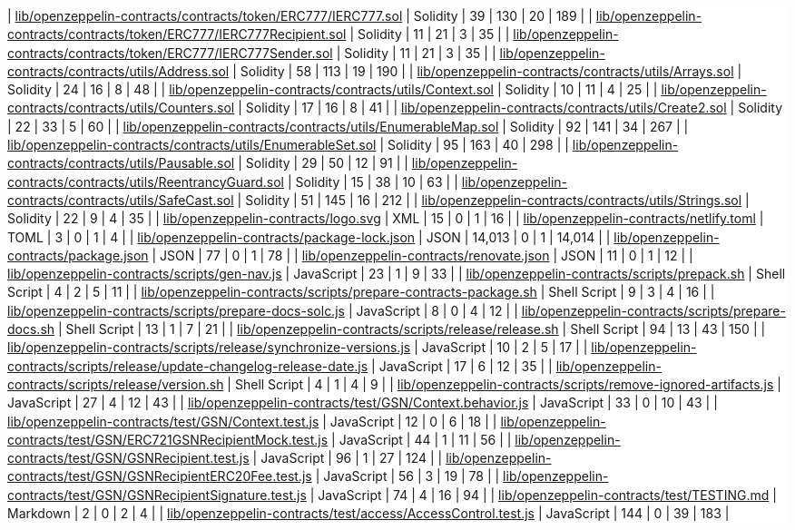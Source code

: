 | [lib/openzeppelin-contracts/contracts/token/ERC777/IERC777.sol](/lib/openzeppelin-contracts/contracts/token/ERC777/IERC777.sol) | Solidity | 39 | 130 | 20 | 189 |
| [lib/openzeppelin-contracts/contracts/token/ERC777/IERC777Recipient.sol](/lib/openzeppelin-contracts/contracts/token/ERC777/IERC777Recipient.sol) | Solidity | 11 | 21 | 3 | 35 |
| [lib/openzeppelin-contracts/contracts/token/ERC777/IERC777Sender.sol](/lib/openzeppelin-contracts/contracts/token/ERC777/IERC777Sender.sol) | Solidity | 11 | 21 | 3 | 35 |
| [lib/openzeppelin-contracts/contracts/utils/Address.sol](/lib/openzeppelin-contracts/contracts/utils/Address.sol) | Solidity | 58 | 113 | 19 | 190 |
| [lib/openzeppelin-contracts/contracts/utils/Arrays.sol](/lib/openzeppelin-contracts/contracts/utils/Arrays.sol) | Solidity | 24 | 16 | 8 | 48 |
| [lib/openzeppelin-contracts/contracts/utils/Context.sol](/lib/openzeppelin-contracts/contracts/utils/Context.sol) | Solidity | 10 | 11 | 4 | 25 |
| [lib/openzeppelin-contracts/contracts/utils/Counters.sol](/lib/openzeppelin-contracts/contracts/utils/Counters.sol) | Solidity | 17 | 16 | 8 | 41 |
| [lib/openzeppelin-contracts/contracts/utils/Create2.sol](/lib/openzeppelin-contracts/contracts/utils/Create2.sol) | Solidity | 22 | 33 | 5 | 60 |
| [lib/openzeppelin-contracts/contracts/utils/EnumerableMap.sol](/lib/openzeppelin-contracts/contracts/utils/EnumerableMap.sol) | Solidity | 92 | 141 | 34 | 267 |
| [lib/openzeppelin-contracts/contracts/utils/EnumerableSet.sol](/lib/openzeppelin-contracts/contracts/utils/EnumerableSet.sol) | Solidity | 95 | 163 | 40 | 298 |
| [lib/openzeppelin-contracts/contracts/utils/Pausable.sol](/lib/openzeppelin-contracts/contracts/utils/Pausable.sol) | Solidity | 29 | 50 | 12 | 91 |
| [lib/openzeppelin-contracts/contracts/utils/ReentrancyGuard.sol](/lib/openzeppelin-contracts/contracts/utils/ReentrancyGuard.sol) | Solidity | 15 | 38 | 10 | 63 |
| [lib/openzeppelin-contracts/contracts/utils/SafeCast.sol](/lib/openzeppelin-contracts/contracts/utils/SafeCast.sol) | Solidity | 51 | 145 | 16 | 212 |
| [lib/openzeppelin-contracts/contracts/utils/Strings.sol](/lib/openzeppelin-contracts/contracts/utils/Strings.sol) | Solidity | 22 | 9 | 4 | 35 |
| [lib/openzeppelin-contracts/logo.svg](/lib/openzeppelin-contracts/logo.svg) | XML | 15 | 0 | 1 | 16 |
| [lib/openzeppelin-contracts/netlify.toml](/lib/openzeppelin-contracts/netlify.toml) | TOML | 3 | 0 | 1 | 4 |
| [lib/openzeppelin-contracts/package-lock.json](/lib/openzeppelin-contracts/package-lock.json) | JSON | 14,013 | 0 | 1 | 14,014 |
| [lib/openzeppelin-contracts/package.json](/lib/openzeppelin-contracts/package.json) | JSON | 77 | 0 | 1 | 78 |
| [lib/openzeppelin-contracts/renovate.json](/lib/openzeppelin-contracts/renovate.json) | JSON | 11 | 0 | 1 | 12 |
| [lib/openzeppelin-contracts/scripts/gen-nav.js](/lib/openzeppelin-contracts/scripts/gen-nav.js) | JavaScript | 23 | 1 | 9 | 33 |
| [lib/openzeppelin-contracts/scripts/prepack.sh](/lib/openzeppelin-contracts/scripts/prepack.sh) | Shell Script | 4 | 2 | 5 | 11 |
| [lib/openzeppelin-contracts/scripts/prepare-contracts-package.sh](/lib/openzeppelin-contracts/scripts/prepare-contracts-package.sh) | Shell Script | 9 | 3 | 4 | 16 |
| [lib/openzeppelin-contracts/scripts/prepare-docs-solc.js](/lib/openzeppelin-contracts/scripts/prepare-docs-solc.js) | JavaScript | 8 | 0 | 4 | 12 |
| [lib/openzeppelin-contracts/scripts/prepare-docs.sh](/lib/openzeppelin-contracts/scripts/prepare-docs.sh) | Shell Script | 13 | 1 | 7 | 21 |
| [lib/openzeppelin-contracts/scripts/release/release.sh](/lib/openzeppelin-contracts/scripts/release/release.sh) | Shell Script | 94 | 13 | 43 | 150 |
| [lib/openzeppelin-contracts/scripts/release/synchronize-versions.js](/lib/openzeppelin-contracts/scripts/release/synchronize-versions.js) | JavaScript | 10 | 2 | 5 | 17 |
| [lib/openzeppelin-contracts/scripts/release/update-changelog-release-date.js](/lib/openzeppelin-contracts/scripts/release/update-changelog-release-date.js) | JavaScript | 17 | 6 | 12 | 35 |
| [lib/openzeppelin-contracts/scripts/release/version.sh](/lib/openzeppelin-contracts/scripts/release/version.sh) | Shell Script | 4 | 1 | 4 | 9 |
| [lib/openzeppelin-contracts/scripts/remove-ignored-artifacts.js](/lib/openzeppelin-contracts/scripts/remove-ignored-artifacts.js) | JavaScript | 27 | 4 | 12 | 43 |
| [lib/openzeppelin-contracts/test/GSN/Context.behavior.js](/lib/openzeppelin-contracts/test/GSN/Context.behavior.js) | JavaScript | 33 | 0 | 10 | 43 |
| [lib/openzeppelin-contracts/test/GSN/Context.test.js](/lib/openzeppelin-contracts/test/GSN/Context.test.js) | JavaScript | 12 | 0 | 6 | 18 |
| [lib/openzeppelin-contracts/test/GSN/ERC721GSNRecipientMock.test.js](/lib/openzeppelin-contracts/test/GSN/ERC721GSNRecipientMock.test.js) | JavaScript | 44 | 1 | 11 | 56 |
| [lib/openzeppelin-contracts/test/GSN/GSNRecipient.test.js](/lib/openzeppelin-contracts/test/GSN/GSNRecipient.test.js) | JavaScript | 96 | 1 | 27 | 124 |
| [lib/openzeppelin-contracts/test/GSN/GSNRecipientERC20Fee.test.js](/lib/openzeppelin-contracts/test/GSN/GSNRecipientERC20Fee.test.js) | JavaScript | 56 | 3 | 19 | 78 |
| [lib/openzeppelin-contracts/test/GSN/GSNRecipientSignature.test.js](/lib/openzeppelin-contracts/test/GSN/GSNRecipientSignature.test.js) | JavaScript | 74 | 4 | 16 | 94 |
| [lib/openzeppelin-contracts/test/TESTING.md](/lib/openzeppelin-contracts/test/TESTING.md) | Markdown | 2 | 0 | 2 | 4 |
| [lib/openzeppelin-contracts/test/access/AccessControl.test.js](/lib/openzeppelin-contracts/test/access/AccessControl.test.js) | JavaScript | 144 | 0 | 39 | 183 |
